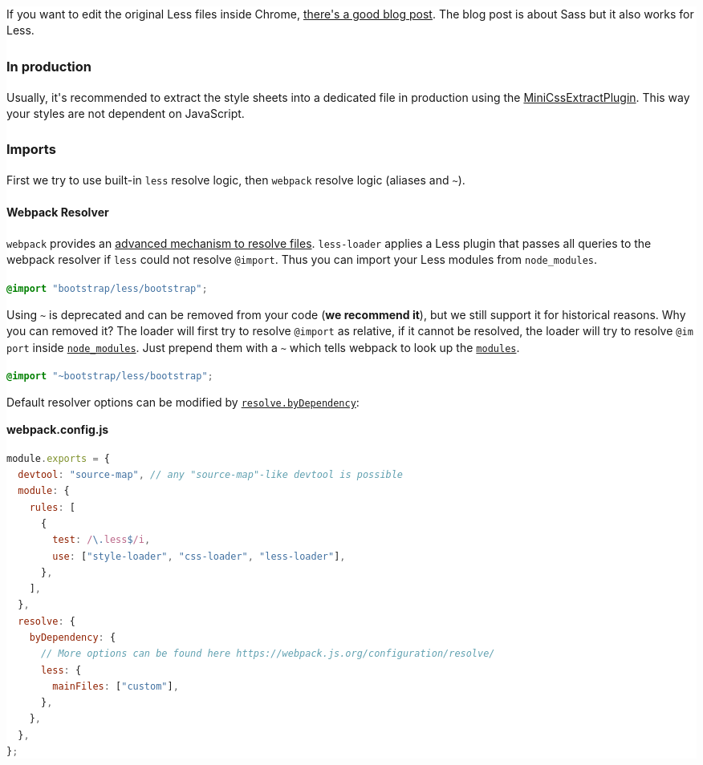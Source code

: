 
If you want to edit the original Less files inside Chrome, [there's a good blog post](https://medium.com/@toolmantim/getting-started-with-css-sourcemaps-and-in-browser-sass-editing-b4daab987fb0). The blog post is about Sass but it also works for Less.

### In production

Usually, it's recommended to extract the style sheets into a dedicated file in production using the [MiniCssExtractPlugin](https://github.com/webpack-contrib/mini-css-extract-plugin). This way your styles are not dependent on JavaScript.

### Imports

First we try to use built-in `less` resolve logic, then `webpack` resolve logic (aliases and `~`).

#### Webpack Resolver

`webpack` provides an [advanced mechanism to resolve files](https://webpack.js.org/configuration/resolve/).
`less-loader` applies a Less plugin that passes all queries to the webpack resolver if `less` could not resolve `@import`.
Thus you can import your Less modules from `node_modules`.

```css
@import "bootstrap/less/bootstrap";
```

Using `~` is deprecated and can be removed from your code (**we recommend it**), but we still support it for historical reasons.
Why you can removed it? The loader will first try to resolve `@import` as relative, if it cannot be resolved, the loader will try to resolve `@import` inside [`node_modules`](https://webpack.js.org/configuration/resolve/#resolve-modules).
Just prepend them with a `~` which tells webpack to look up the [`modules`](https://webpack.js.org/configuration/resolve/#resolve-modules).

```css
@import "~bootstrap/less/bootstrap";
```

Default resolver options can be modified by [`resolve.byDependency`](https://webpack.js.org/configuration/resolve/#resolvebydependency):

**webpack.config.js**

```js
module.exports = {
  devtool: "source-map", // any "source-map"-like devtool is possible
  module: {
    rules: [
      {
        test: /\.less$/i,
        use: ["style-loader", "css-loader", "less-loader"],
      },
    ],
  },
  resolve: {
    byDependency: {
      // More options can be found here https://webpack.js.org/configuration/resolve/
      less: {
        mainFiles: ["custom"],
      },
    },
  },
};
```


[npm]: https://img.shields.io/npm/v/less-loader.svg
[npm-url]: https://npmjs.com/package/less-loader
[node]: https://img.shields.io/node/v/less-loader.svg
[node-url]: https://nodejs.org
[deps]: https://david-dm.org/webpack-contrib/less-loader.svg
[deps-url]: https://david-dm.org/webpack-contrib/less-loader
[tests]: https://github.com/webpack-contrib/less-loader/workflows/less-loader/badge.svg
[tests-url]: https://github.com/webpack-contrib/less-loader/actions
[cover]: https://codecov.io/gh/webpack-contrib/less-loader/branch/master/graph/badge.svg
[cover-url]: https://codecov.io/gh/webpack-contrib/less-loader
[chat]: https://img.shields.io/badge/gitter-webpack%2Fwebpack-brightgreen.svg
[chat-url]: https://gitter.im/webpack/webpack
[size]: https://packagephobia.now.sh/badge?p=less-loader
[size-url]: https://packagephobia.now.sh/result?p=less-loader